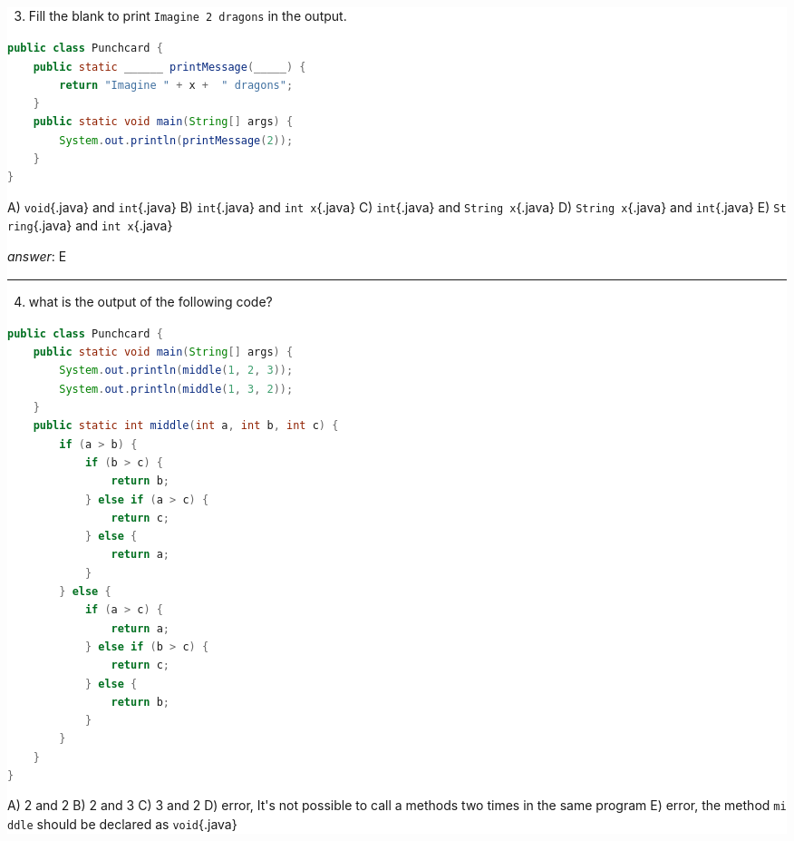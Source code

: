 3. Fill the blank to print `Imagine 2 dragons` in the output.

```java
public class Punchcard {
	public static ______ printMessage(_____) {
		return "Imagine " + x +  " dragons";
	}
	public static void main(String[] args) {
		System.out.println(printMessage(2));
	}
}
```

A) `void`{.java} and `int`{.java}
B) `int`{.java} and `int x`{.java}
C) `int`{.java} and `String x`{.java}
D) `String x`{.java} and `int`{.java}
E) `String`{.java} and `int x`{.java}

_answer_: E

---

4. what is the output of the following code?

```java
public class Punchcard {
	public static void main(String[] args) {
		System.out.println(middle(1, 2, 3));
		System.out.println(middle(1, 3, 2));
	}
	public static int middle(int a, int b, int c) {
		if (a > b) {
			if (b > c) {
				return b;
			} else if (a > c) {
				return c;
			} else {
				return a;
			}
		} else {
			if (a > c) {
				return a;
			} else if (b > c) {
				return c;
			} else {
				return b;
			}
		}
	}
}
```

A) 2 and 2
B) 2 and 3
C) 3 and 2
D) error, It's not possible to call a methods two times in the same program
E) error, the method `middle` should be declared as `void`{.java}
